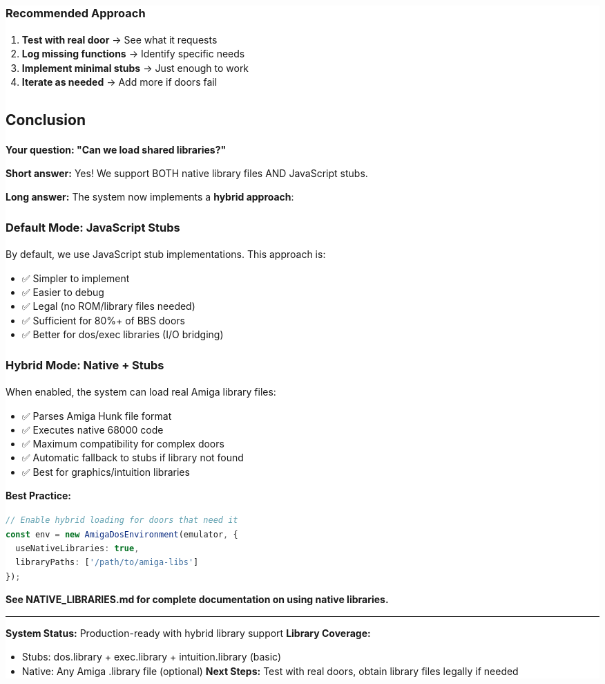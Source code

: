 ### Recommended Approach

1. **Test with real door** → See what it requests
2. **Log missing functions** → Identify specific needs
3. **Implement minimal stubs** → Just enough to work
4. **Iterate as needed** → Add more if doors fail

## Conclusion

**Your question: "Can we load shared libraries?"**

**Short answer:** Yes! We support BOTH native library files AND JavaScript stubs.

**Long answer:** The system now implements a **hybrid approach**:

### Default Mode: JavaScript Stubs
By default, we use JavaScript stub implementations. This approach is:
- ✅ Simpler to implement
- ✅ Easier to debug
- ✅ Legal (no ROM/library files needed)
- ✅ Sufficient for 80%+ of BBS doors
- ✅ Better for dos/exec libraries (I/O bridging)

### Hybrid Mode: Native + Stubs
When enabled, the system can load real Amiga library files:
- ✅ Parses Amiga Hunk file format
- ✅ Executes native 68000 code
- ✅ Maximum compatibility for complex doors
- ✅ Automatic fallback to stubs if library not found
- ✅ Best for graphics/intuition libraries

**Best Practice:**
```typescript
// Enable hybrid loading for doors that need it
const env = new AmigaDosEnvironment(emulator, {
  useNativeLibraries: true,
  libraryPaths: ['/path/to/amiga-libs']
});
```

**See NATIVE_LIBRARIES.md for complete documentation on using native libraries.**

---

**System Status:** Production-ready with hybrid library support
**Library Coverage:**
  - Stubs: dos.library + exec.library + intuition.library (basic)
  - Native: Any Amiga .library file (optional)
**Next Steps:** Test with real doors, obtain library files legally if needed
